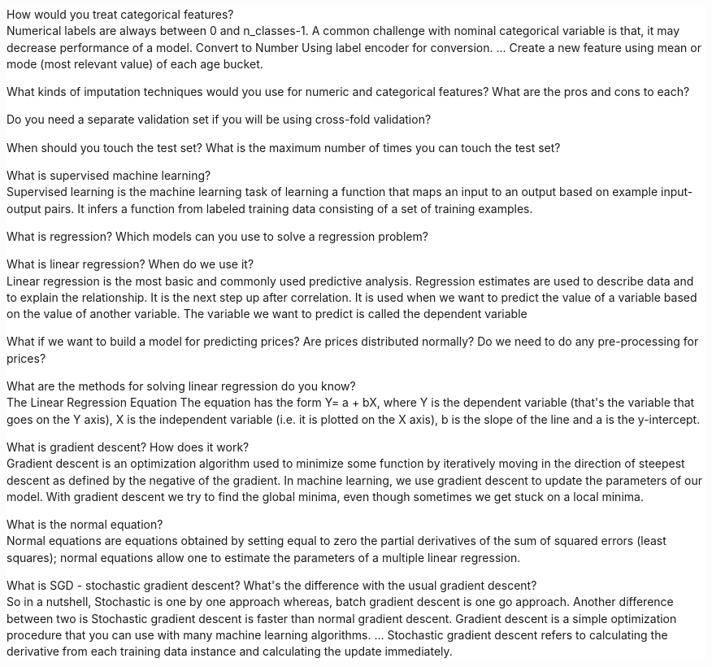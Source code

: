 
How would you treat categorical features?  
Numerical labels are always between 0 and n_classes-1. A common challenge with nominal categorical variable is that, it may decrease performance of a model.
Convert to Number
Using label encoder for conversion. ...
Create a new feature using mean or mode (most relevant value) of each age bucket.

What kinds of imputation techniques would you use for numeric and categorical features? What are the pros and cons to each?  


Do you need a separate validation set if you will be using cross-fold validation?  


When should you touch the test set? What is the maximum number of times you can touch the test set?  


What is supervised machine learning?  
Supervised learning is the machine learning task of learning a function that maps an input to an output based on example input-output pairs. It infers a function from labeled training data consisting of a set of training examples.

What is regression? Which models can you use to solve a regression problem?  


What is linear regression? When do we use it?  
Linear regression is the most basic and commonly used predictive analysis. Regression estimates are used to describe data and to explain the relationship.
It is the next step up after correlation. It is used when we want to predict the value of a variable based on the value of another variable. The variable we want to predict is called the dependent variable

What if we want to build a model for predicting prices? Are prices distributed normally? Do we need to do any pre-processing for prices?  


What are the methods for solving linear regression do you know?  
The Linear Regression Equation
The equation has the form Y= a + bX, where Y is the dependent variable (that's the variable that goes on the Y axis), X is the independent variable (i.e. it is plotted on the X axis), b is the slope of the line and a is the y-intercept.

What is gradient descent? How does it work?  
Gradient descent is an optimization algorithm used to minimize some function by iteratively moving in the direction of steepest descent as defined by the negative of the gradient. In machine learning, we use gradient descent to update the parameters of our model. With gradient descent we try to find the global minima, even though sometimes we get stuck on a local minima.

What is the normal equation?  
Normal equations are equations obtained by setting equal to zero the partial derivatives of the sum of squared errors (least squares); normal equations allow one to estimate the parameters of a multiple linear regression.

What is SGD - stochastic gradient descent? What's the difference with the usual gradient descent?  
So in a nutshell, Stochastic is one by one approach whereas, batch gradient descent is one go approach. Another difference between two is Stochastic gradient descent is faster than normal gradient descent.
Gradient descent is a simple optimization procedure that you can use with many machine learning algorithms. ... Stochastic gradient descent refers to calculating the derivative from each training data instance and calculating the update immediately.
